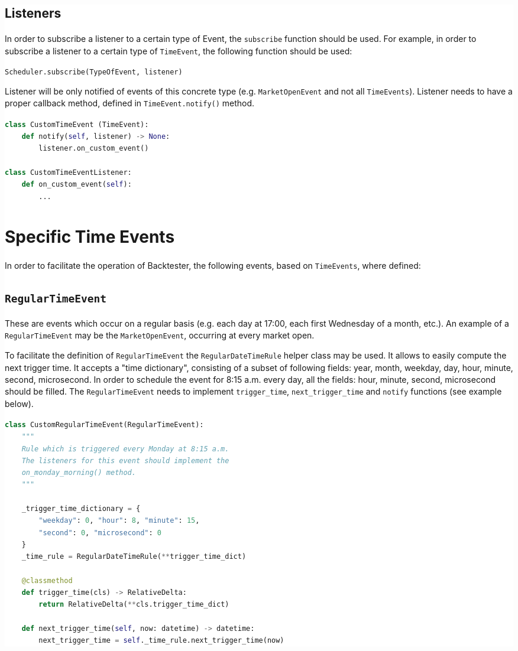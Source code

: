 ## Listeners
In order to subscribe a listener to a certain type of Event, the `subscribe` function should be used. For example, in
order to subscribe a listener to a certain type of `TimeEvent`, the following function should be used:

```python
Scheduler.subscribe(TypeOfEvent, listener)
```

Listener will be only notified of events of this concrete type (e.g. `MarketOpenEvent` and not all `TimeEvents`).
Listener needs to have a proper callback method, defined in `TimeEvent.notify()` method.

```python
class CustomTimeEvent (TimeEvent):
    def notify(self, listener) -> None:
        listener.on_custom_event()

class CustomTimeEventListener:
    def on_custom_event(self):
        ...
```


# Specific Time Events
In order to facilitate the operation of Backtester, the following events, based on `TimeEvents`, where defined:

## `RegularTimeEvent`  
These are events which occur on a regular basis (e.g. each day at 17:00, each first Wednesday of a month, etc.).
An example of a `RegularTimeEvent` may be the `MarketOpenEvent`, occurring at every market open.

To facilitate the definition of `RegularTimeEvent` the `RegularDateTimeRule` helper class may be used. It allows
to easily compute the next trigger time.  It accepts a "time dictionary", consisting of a subset of following fields:
year, month, weekday, day, hour, minute, second, microsecond. In order to schedule the event for 8:15 a.m. every day,
all the fields: hour, minute, second, microsecond should be filled. The `RegularTimeEvent` needs to implement
`trigger_time`, `next_trigger_time` and `notify` functions (see example below).

```python
class CustomRegularTimeEvent(RegularTimeEvent):
    """
    Rule which is triggered every Monday at 8:15 a.m.
    The listeners for this event should implement the
    on_monday_morning() method.
    """

    _trigger_time_dictionary = {
        "weekday": 0, "hour": 8, "minute": 15,
        "second": 0, "microsecond": 0
    }
    _time_rule = RegularDateTimeRule(**trigger_time_dict)

    @classmethod
    def trigger_time(cls) -> RelativeDelta:
        return RelativeDelta(**cls.trigger_time_dict)

    def next_trigger_time(self, now: datetime) -> datetime:
        next_trigger_time = self._time_rule.next_trigger_time(now)
```